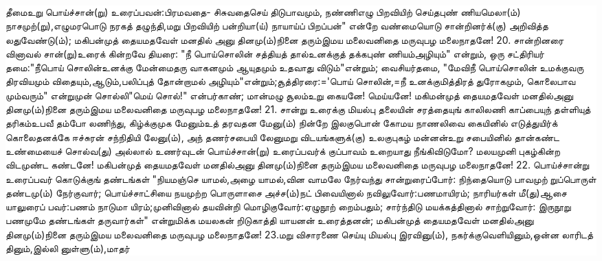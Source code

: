 தீமைஉறு பொய்ச்சான்(று) உரைப்பவன்:பிரமவதை-
சிசுவதைசெய் திடுபாவமும்,
நண்ணிஎழு பிறவியிற் செய்தபுண் ணியமெலா(ம்)
நாசமுற்(று),எழுமரபொடு
நரகத் தழுந்தி,மறு பிறவியிற் பன்றியா(ய்)
நாயாய்ப் பிறப்பன்" என்றே
வண்மையொடு சான்றினர்க்(கு) அறிவித்த லதுவேண்டு(ம்);
மகிபன்முத் தையமதவேள்
மனதில் அனு தினமு(ம்)நினை தரும்இமய மலைவனிதை
மருவுபழ மலைநாதனே!
20. சான்றினரை வினாவல்
சான்(று)உரைக் கின்றவே தியரை: "நீ பொய்சொலின்
சத்தியத் தால்உனக்குத்
தக்கபுண் ணியம்அழியும்" என்றும், ஒரு சட்திரியர்
தமை:"நீபொய் சொலின்உனக்கு
மேன்மைதரு வாகனமும் ஆயுதமும் உதவாது
விடும்"என்றும்; வைசியர்தமை,
"மேவிநீ பொய்சொலின் உமக்குவரு திரவியமும்
விதையும்,ஆடும்,பலிப்புத்
தோன்றாமல் அழியும்"என்றும்;சூத்திரரை:='பொய்
சொலின்,=நீ உனக்குமித்திரத்
துரோகமும், கொலைபாவ மும்வரும்" என்றுமுன்
சொல்லி"மெய் சொல்!" என்பர்காண்;
மான்மழு சூலம்உறு கையனே! மெய்யனே!
மகிமன்முத் தையமதவேள்
மனதில்அனு தினமு(ம்)நினை தரும்இமய மலைவனிதை
மருவுபழ மலைநாதனே!
21. சான்று உரைக்கு மியல்பு
தலையின் சரத்தையுங் காலிலணி காப்பையுந்
தள்ளியுத் தரிகம்உபவீ
தம்போ லணிந்து, கிழ்க்குமுக மேனும்உத்
தரவதன மேனு(ம்) நின்றே
இலகுபொன் கோமய நாணலிவை கையினில்
எடுத்துயிர்க் கொலைதனக்கே
ஈச்சுரன் சந்நிதியி லேனு(ம்), அந் தணர்சபையி
லேனுமறு விடயங்களுக்(கு)
உலகுபுகழ் மன்னன்உறு சபையினில் தான்கண்ட
உண்மையைச் சொல்வ(து) அல்லால்
உணர்வுடன் பொய்ச்சான்(று) உரைப்பவர்க் குப்பாவம்
உறையாது நீங்கிவிடுமோ?
மலயமுனி புகழ்கின்ற விடமுண்ட கண்டனே!
மகிபன்முத் தையமதவேள்
மனதில்அனு தினமு(ம்)நினை தரும்இமய மலைவனிதை
மருவுபழ மலைநாதனே!
22. பொய்ச்சான்று உரைப்பவர் கொடுக்குங் தண்டங்கள்
"நியமஞ்செ யாமல்,அழை யாமல்,வின வாமலே
நேர்வந்து சான்றுரைப்போர்:
நிந்தையொடு பாவமுற் றுப்பொருள் தண்டமு(ம்)
நேர்குவார்; பொய்ச்சாட்சியை
நயமுற்ற பொருளாசை அச்ச(ம்)நட் பிவையினால்
நவிலுவோர்:பணமாயிரம்;
நாரியர்கள் மீ(து)ஆசை யாலுரைப் பவர்:பணம்
நாடுமா யிரம்;முனிவினால்
தயவின்றி மொழிகுவோர்:ஏழுநூற் றைம்பதும்;
சார்ந்திடு மயக்கத்தினால்
சாற்றுவோர்: இருநூறு பணமுமே தண்டங்கள்
தருவார்கள்" என்றுமிக்க
மயலகன் றிடுகாத்தி யாயனன் உரைத்தனன்;
மகிபன்முத் தையமதவேள்
மனதில்அனு தினமு(ம்)நினை தரும்இமய மலைவனிதை
மருவுபழ மலைநாதனே!
23.மறு விசாரணை செய்யு மியல்பு
இரவினு(ம்), நகர்க்குவெளியினும்,ஒன்ன லாரிடத்
தினும்,இல்லி னுள்ளு(ம்),மாதர்